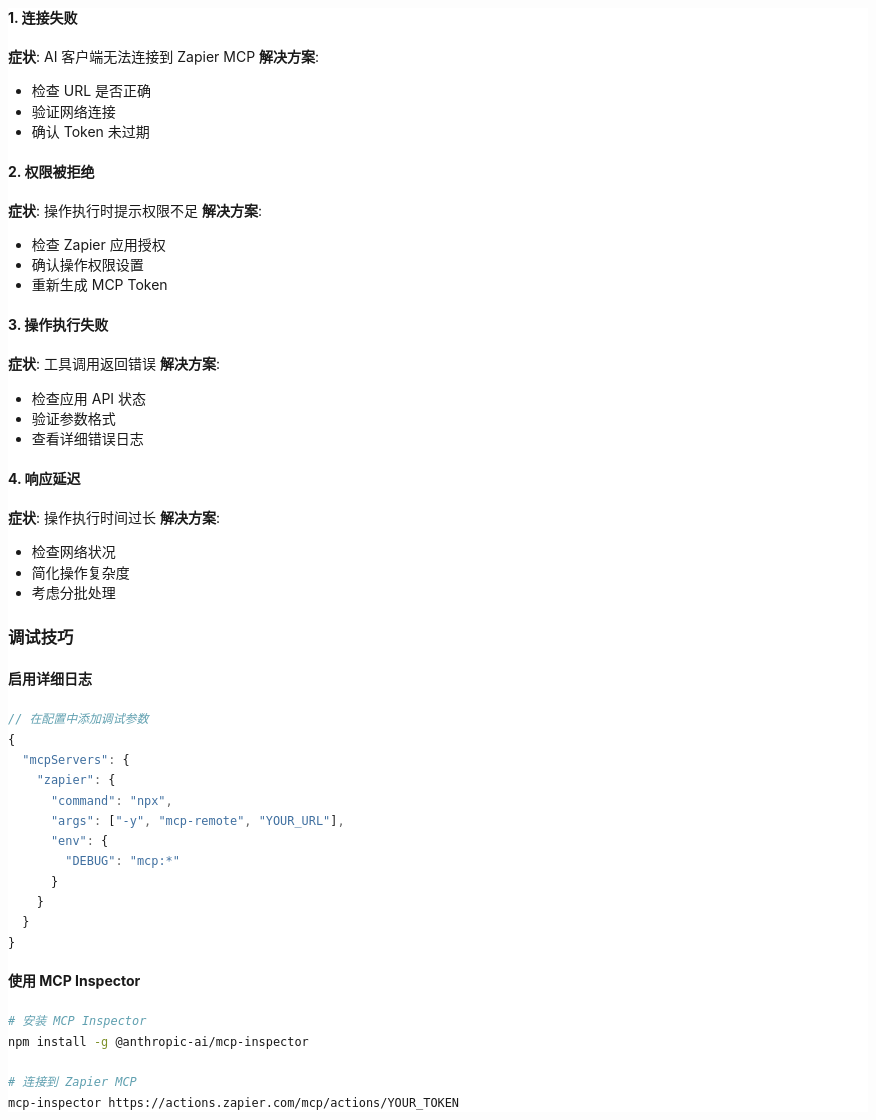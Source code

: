 #### 1. 连接失败
**症状**: AI 客户端无法连接到 Zapier MCP
**解决方案**:
- 检查 URL 是否正确
- 验证网络连接
- 确认 Token 未过期

#### 2. 权限被拒绝
**症状**: 操作执行时提示权限不足
**解决方案**:
- 检查 Zapier 应用授权
- 确认操作权限设置
- 重新生成 MCP Token

#### 3. 操作执行失败
**症状**: 工具调用返回错误
**解决方案**:
- 检查应用 API 状态
- 验证参数格式
- 查看详细错误日志

#### 4. 响应延迟
**症状**: 操作执行时间过长
**解决方案**:
- 检查网络状况
- 简化操作复杂度
- 考虑分批处理

### 调试技巧

#### 启用详细日志
```javascript
// 在配置中添加调试参数
{
  "mcpServers": {
    "zapier": {
      "command": "npx",
      "args": ["-y", "mcp-remote", "YOUR_URL"],
      "env": {
        "DEBUG": "mcp:*"
      }
    }
  }
}
```

#### 使用 MCP Inspector
```bash
# 安装 MCP Inspector
npm install -g @anthropic-ai/mcp-inspector

# 连接到 Zapier MCP
mcp-inspector https://actions.zapier.com/mcp/actions/YOUR_TOKEN
```
